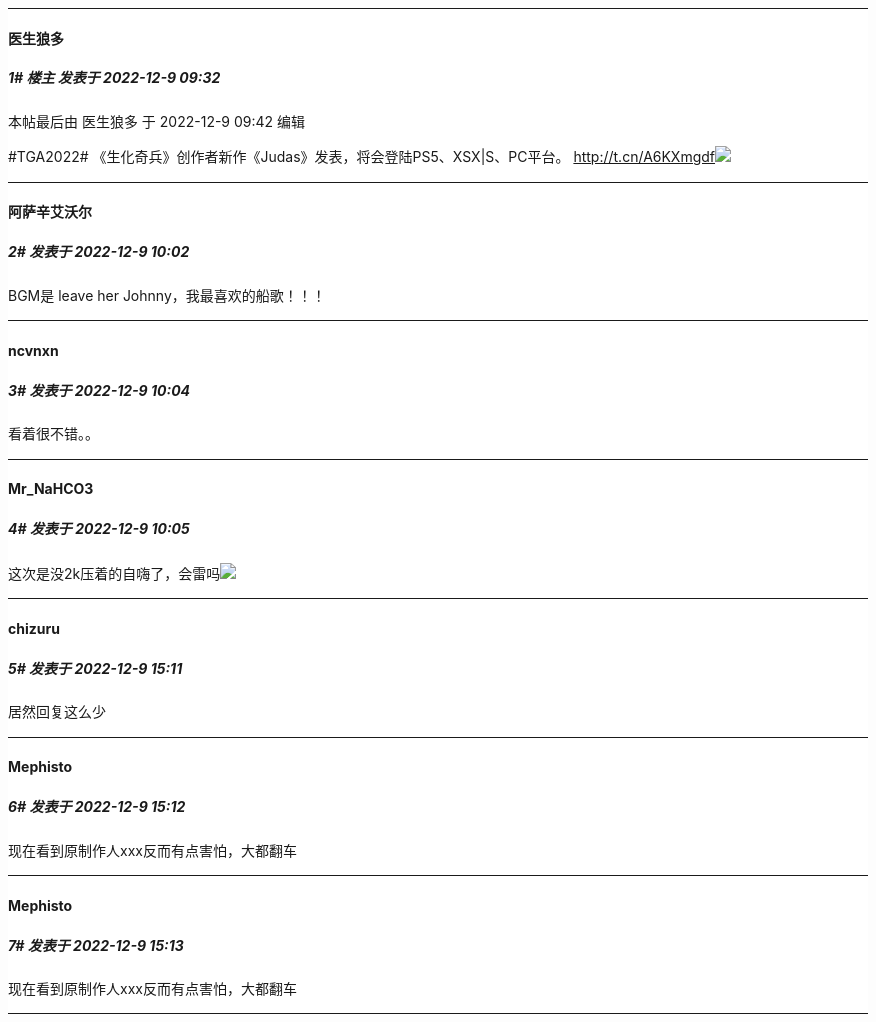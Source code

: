 ﻿
*****

####  医生狼多  
##### 1#       楼主       发表于 2022-12-9 09:32

 本帖最后由 医生狼多 于 2022-12-9 09:42 编辑 

#TGA2022# 《生化奇兵》创作者新作《Judas》发表，将会登陆PS5、XSX|S、PC平台。 http://t.cn/A6KXmgdf ​​​<img src="https://p.sda1.dev/8/8d9fdf44af36a743f46e43a1eebb520b/CMP_20221209093515919.jpg" referrerpolicy="no-referrer">

*****

####  阿萨辛艾沃尔  
##### 2#       发表于 2022-12-9 10:02

BGM是 leave her Johnny，我最喜欢的船歌！！！

*****

####  ncvnxn  
##### 3#       发表于 2022-12-9 10:04

看着很不错。。

*****

####  Mr_NaHCO3  
##### 4#       发表于 2022-12-9 10:05

这次是没2k压着的自嗨了，会雷吗<img src="https://static.stage1st.com/image/smiley/face2017/053.png" referrerpolicy="no-referrer">

*****

####  chizuru  
##### 5#       发表于 2022-12-9 15:11

居然回复这么少

*****

####  Mephisto  
##### 6#       发表于 2022-12-9 15:12

现在看到原制作人xxx反而有点害怕，大都翻车

*****

####  Mephisto  
##### 7#       发表于 2022-12-9 15:13

现在看到原制作人xxx反而有点害怕，大都翻车

*****
